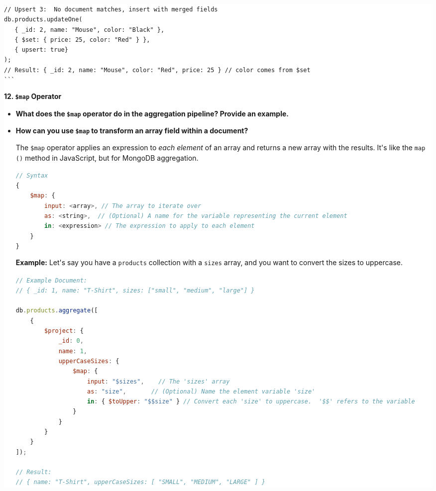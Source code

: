     // Upsert 3:  No document matches, insert with merged fields
    db.products.updateOne(
       { _id: 2, name: "Mouse", color: "Black" },
       { $set: { price: 25, color: "Red" } },
       { upsert: true}
    );
    // Result: { _id: 2, name: "Mouse", color: "Red", price: 25 } // color comes from $set
    ```

**12. `$map` Operator**

*   **What does the `$map` operator do in the aggregation pipeline? Provide an example.**
*   **How can you use `$map` to transform an array field within a document?**

    The `$map` operator applies an expression to *each element* of an array and returns a new array with the results. It's like the `map()` method in JavaScript, but for MongoDB aggregation.

    ```javascript
    // Syntax
    {
        $map: {
            input: <array>, // The array to iterate over
            as: <string>,  // (Optional) A name for the variable representing the current element
            in: <expression> // The expression to apply to each element
        }
    }
    ```

    **Example:**  Let's say you have a `products` collection with a `sizes` array, and you want to convert the sizes to uppercase.

    ```javascript
    // Example Document:
    // { _id: 1, name: "T-Shirt", sizes: ["small", "medium", "large"] }

    db.products.aggregate([
        {
            $project: {
                _id: 0,
                name: 1,
                upperCaseSizes: {
                    $map: {
                        input: "$sizes",    // The 'sizes' array
                        as: "size",       // (Optional) Name the element variable 'size'
                        in: { $toUpper: "$$size" } // Convert each 'size' to uppercase.  '$$' refers to the variable
                    }
                }
            }
        }
    ]);

    // Result:
    // { name: "T-Shirt", upperCaseSizes: [ "SMALL", "MEDIUM", "LARGE" ] }
    ```
